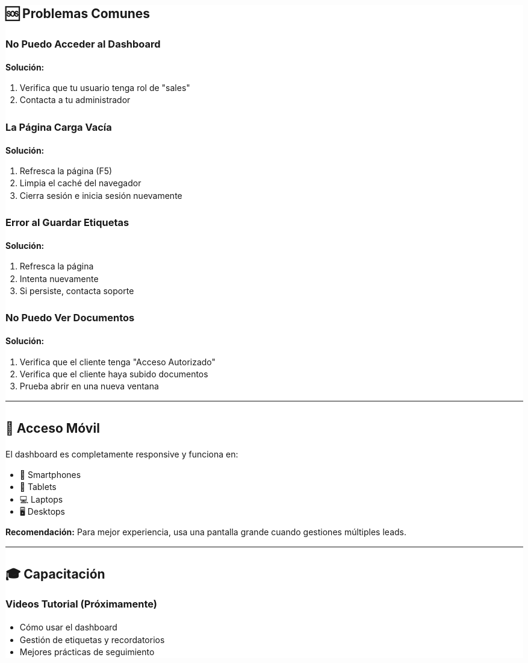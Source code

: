 
## 🆘 Problemas Comunes

### No Puedo Acceder al Dashboard

**Solución:**
1. Verifica que tu usuario tenga rol de "sales"
2. Contacta a tu administrador

### La Página Carga Vacía

**Solución:**
1. Refresca la página (F5)
2. Limpia el caché del navegador
3. Cierra sesión e inicia sesión nuevamente

### Error al Guardar Etiquetas

**Solución:**
1. Refresca la página
2. Intenta nuevamente
3. Si persiste, contacta soporte

### No Puedo Ver Documentos

**Solución:**
1. Verifica que el cliente tenga "Acceso Autorizado"
2. Verifica que el cliente haya subido documentos
3. Prueba abrir en una nueva ventana

---

## 📱 Acceso Móvil

El dashboard es completamente responsive y funciona en:
- 📱 Smartphones
- 📱 Tablets
- 💻 Laptops
- 🖥️ Desktops

**Recomendación:** Para mejor experiencia, usa una pantalla grande cuando gestiones múltiples leads.

---

## 🎓 Capacitación

### Videos Tutorial (Próximamente)
- Cómo usar el dashboard
- Gestión de etiquetas y recordatorios
- Mejores prácticas de seguimiento
